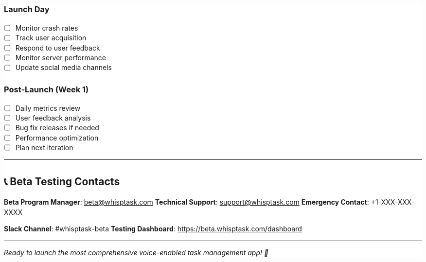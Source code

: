 ### Launch Day
- [ ] Monitor crash rates
- [ ] Track user acquisition
- [ ] Respond to user feedback
- [ ] Monitor server performance
- [ ] Update social media channels

### Post-Launch (Week 1)
- [ ] Daily metrics review
- [ ] User feedback analysis
- [ ] Bug fix releases if needed
- [ ] Performance optimization
- [ ] Plan next iteration

---

## 📞 Beta Testing Contacts

**Beta Program Manager**: beta@whisptask.com
**Technical Support**: support@whisptask.com
**Emergency Contact**: +1-XXX-XXX-XXXX

**Slack Channel**: #whisptask-beta
**Testing Dashboard**: https://beta.whisptask.com/dashboard

---

*Ready to launch the most comprehensive voice-enabled task management app! 🎉*
